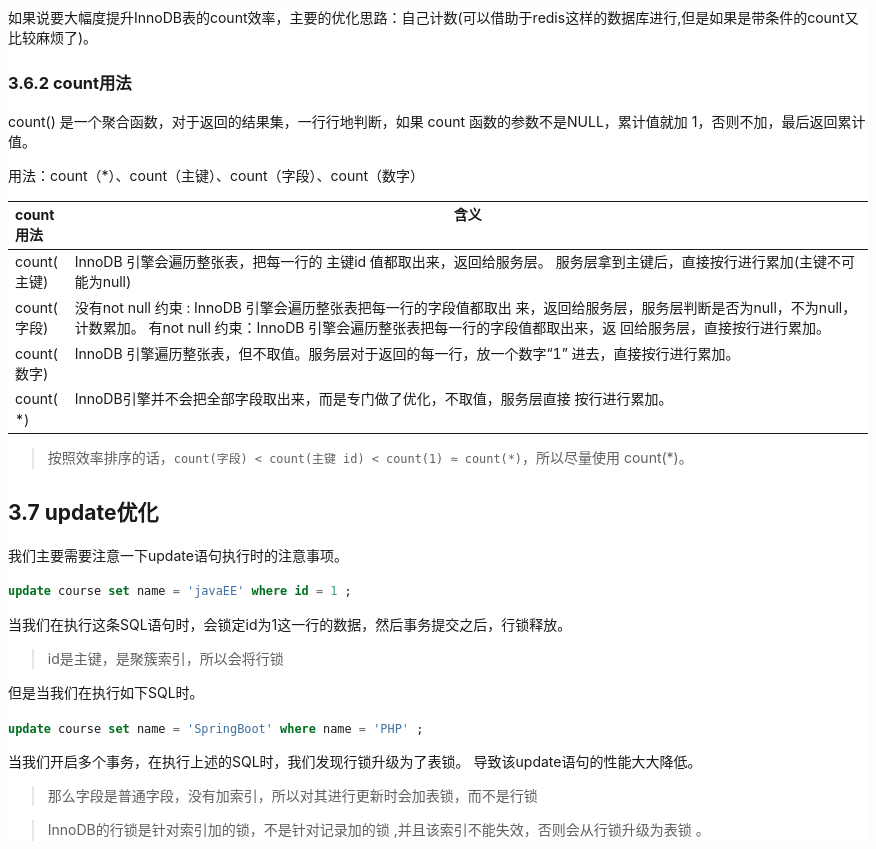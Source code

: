 如果说要大幅度提升InnoDB表的count效率，主要的优化思路：自己计数(可以借助于redis这样的数据库进行,但是如果是带条件的count又比较麻烦了)。

### 3.6.2 count用法

count() 是一个聚合函数，对于返回的结果集，一行行地判断，如果 count 函数的参数不是NULL，累计值就加 1，否则不加，最后返回累计值。 

用法：count（*）、count（主键）、count（字段）、count（数字）

| **count用法** | **含义**                                                     |
| :------------ | ------------------------------------------------------------ |
| count(主键)   | InnoDB 引擎会遍历整张表，把每一行的 主键id 值都取出来，返回给服务层。 服务层拿到主键后，直接按行进行累加(主键不可能为null) |
| count(字段)   | 没有not null 约束 : InnoDB 引擎会遍历整张表把每一行的字段值都取出 来，返回给服务层，服务层判断是否为null，不为null，计数累加。  有not null 约束：InnoDB 引擎会遍历整张表把每一行的字段值都取出来，返 回给服务层，直接按行进行累加。 |
| count(数字)   | InnoDB 引擎遍历整张表，但不取值。服务层对于返回的每一行，放一个数字“1” 进去，直接按行进行累加。 |
| count(*)      | InnoDB引擎并不会把全部字段取出来，而是专门做了优化，不取值，服务层直接 按行进行累加。 |

> 按照效率排序的话，`count(字段) < count(主键 id) < count(1) ≈ count(*)`，所以尽量使用 count(*)。

## 3.7 update优化

我们主要需要注意一下update语句执行时的注意事项。

```sql
update course set name = 'javaEE' where id = 1 ;
```

当我们在执行这条SQL语句时，会锁定id为1这一行的数据，然后事务提交之后，行锁释放。

> id是主键，是聚簇索引，所以会将行锁

但是当我们在执行如下SQL时。

```sql
update course set name = 'SpringBoot' where name = 'PHP' ;
```

当我们开启多个事务，在执行上述的SQL时，我们发现行锁升级为了表锁。 导致该update语句的性能大大降低。

> 那么字段是普通字段，没有加索引，所以对其进行更新时会加表锁，而不是行锁

> InnoDB的行锁是针对索引加的锁，不是针对记录加的锁 ,并且该索引不能失效，否则会从行锁升级为表锁 。